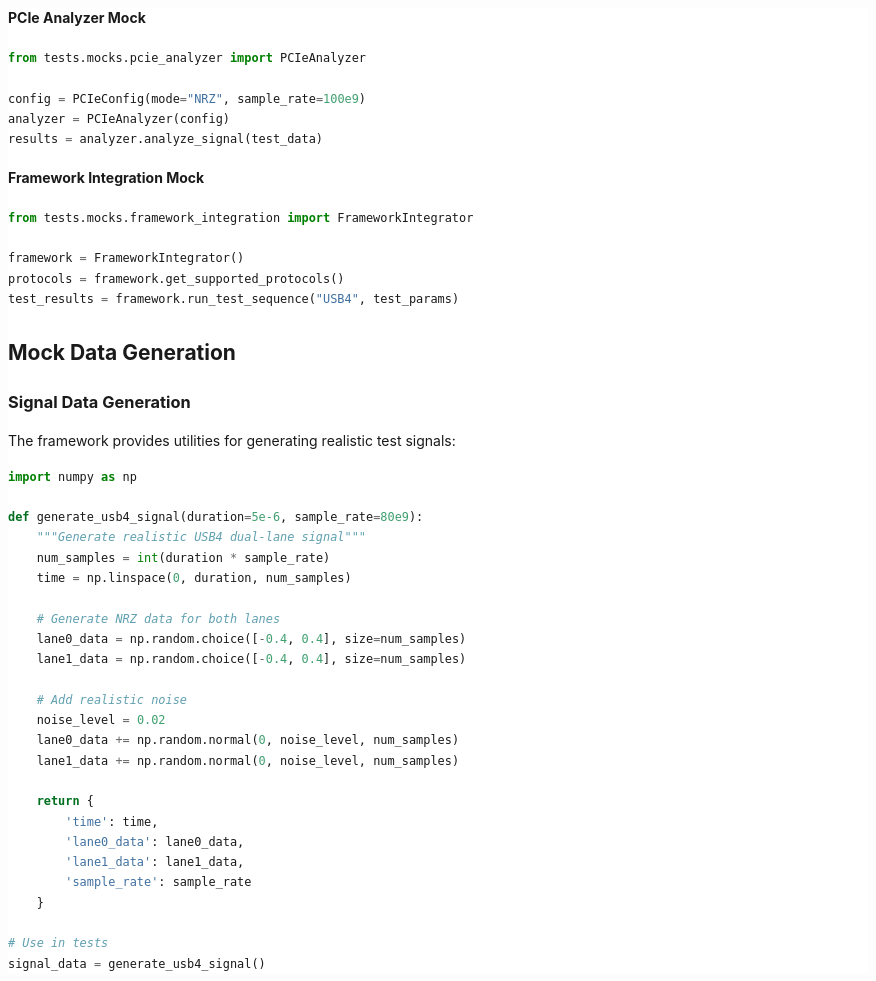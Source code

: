 #### PCIe Analyzer Mock
```python
from tests.mocks.pcie_analyzer import PCIeAnalyzer

config = PCIeConfig(mode="NRZ", sample_rate=100e9)
analyzer = PCIeAnalyzer(config)
results = analyzer.analyze_signal(test_data)
```

#### Framework Integration Mock
```python
from tests.mocks.framework_integration import FrameworkIntegrator

framework = FrameworkIntegrator()
protocols = framework.get_supported_protocols()
test_results = framework.run_test_sequence("USB4", test_params)
```

## Mock Data Generation

### Signal Data Generation

The framework provides utilities for generating realistic test signals:

```python
import numpy as np

def generate_usb4_signal(duration=5e-6, sample_rate=80e9):
    """Generate realistic USB4 dual-lane signal"""
    num_samples = int(duration * sample_rate)
    time = np.linspace(0, duration, num_samples)
    
    # Generate NRZ data for both lanes
    lane0_data = np.random.choice([-0.4, 0.4], size=num_samples)
    lane1_data = np.random.choice([-0.4, 0.4], size=num_samples)
    
    # Add realistic noise
    noise_level = 0.02
    lane0_data += np.random.normal(0, noise_level, num_samples)
    lane1_data += np.random.normal(0, noise_level, num_samples)
    
    return {
        'time': time,
        'lane0_data': lane0_data,
        'lane1_data': lane1_data,
        'sample_rate': sample_rate
    }

# Use in tests
signal_data = generate_usb4_signal()
```
